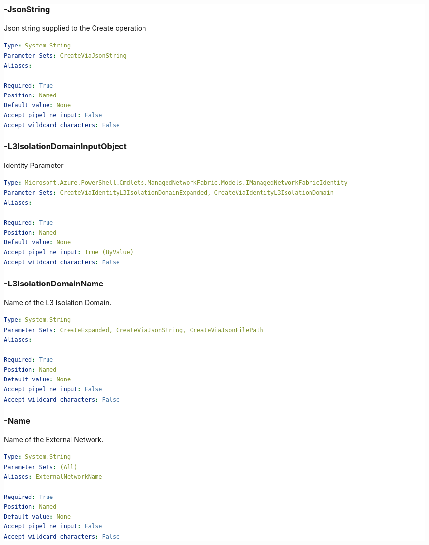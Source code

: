 ### -JsonString
Json string supplied to the Create operation

```yaml
Type: System.String
Parameter Sets: CreateViaJsonString
Aliases:

Required: True
Position: Named
Default value: None
Accept pipeline input: False
Accept wildcard characters: False
```

### -L3IsolationDomainInputObject
Identity Parameter

```yaml
Type: Microsoft.Azure.PowerShell.Cmdlets.ManagedNetworkFabric.Models.IManagedNetworkFabricIdentity
Parameter Sets: CreateViaIdentityL3IsolationDomainExpanded, CreateViaIdentityL3IsolationDomain
Aliases:

Required: True
Position: Named
Default value: None
Accept pipeline input: True (ByValue)
Accept wildcard characters: False
```

### -L3IsolationDomainName
Name of the L3 Isolation Domain.

```yaml
Type: System.String
Parameter Sets: CreateExpanded, CreateViaJsonString, CreateViaJsonFilePath
Aliases:

Required: True
Position: Named
Default value: None
Accept pipeline input: False
Accept wildcard characters: False
```

### -Name
Name of the External Network.

```yaml
Type: System.String
Parameter Sets: (All)
Aliases: ExternalNetworkName

Required: True
Position: Named
Default value: None
Accept pipeline input: False
Accept wildcard characters: False
```
